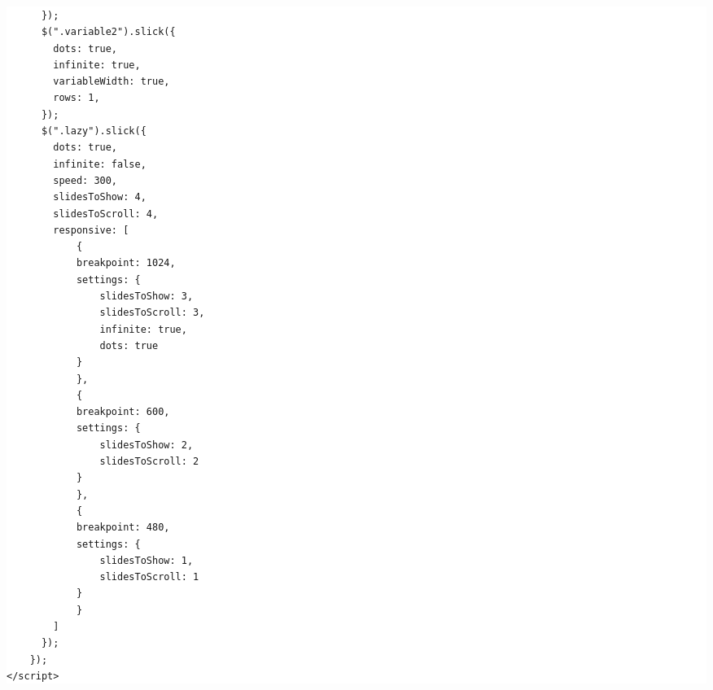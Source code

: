           });
          $(".variable2").slick({
            dots: true,
            infinite: true,
            variableWidth: true,
            rows: 1,
          });
          $(".lazy").slick({
            dots: true,
            infinite: false,
            speed: 300,
            slidesToShow: 4,
            slidesToScroll: 4,
            responsive: [
                {
                breakpoint: 1024,
                settings: {
                    slidesToShow: 3,
                    slidesToScroll: 3,
                    infinite: true,
                    dots: true
                }
                },
                {
                breakpoint: 600,
                settings: {
                    slidesToShow: 2,
                    slidesToScroll: 2
                }
                },
                {
                breakpoint: 480,
                settings: {
                    slidesToShow: 1,
                    slidesToScroll: 1
                }
                }
            ]
          });
        });
    </script>

</body>



</html>


